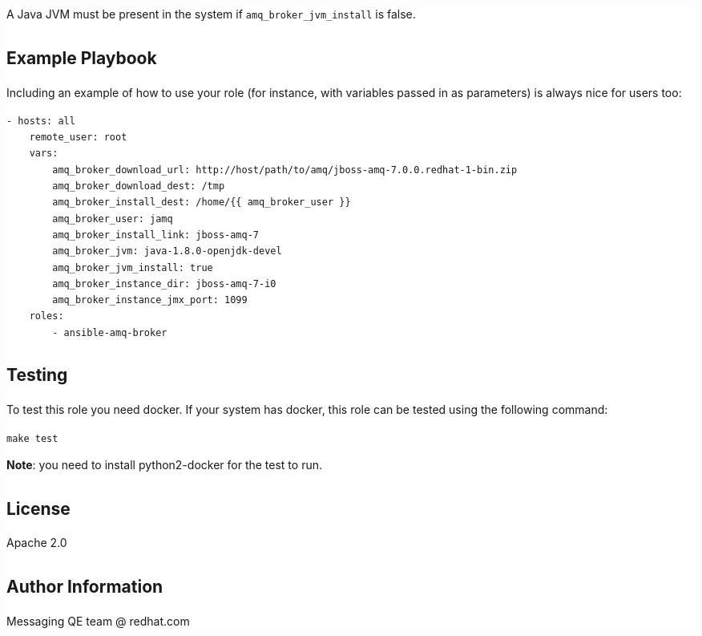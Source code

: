 A Java JVM must be present in the system if `amq_broker_jvm_install` is false.

Example Playbook
----------------

Including an example of how to use your role (for instance, with variables passed in as parameters) is always nice for users too:

	- hosts: all
		remote_user: root
		vars:
			amq_broker_download_url: http://host/path/to/amq/jboss-amq-7.0.0.redhat-1-bin.zip
			amq_broker_download_dest: /tmp
			amq_broker_install_dest: /home/{{ amq_broker_user }}
			amq_broker_user: jamq
			amq_broker_install_link: jboss-amq-7
			amq_broker_jvm: java-1.8.0-openjdk-devel
			amq_broker_jvm_install: true
			amq_broker_instance_dir: jboss-amq-7-i0
			amq_broker_instance_jmx_port: 1099
		roles:
			- ansible-amq-broker


Testing
----------------

To test this role you need docker. If your system has docker, this role can be tested using the following command:

```make test```

**Note**: you need to install python2-docker for the test to run.

License
-------

Apache 2.0

Author Information
------------------

Messaging QE team @ redhat.com

